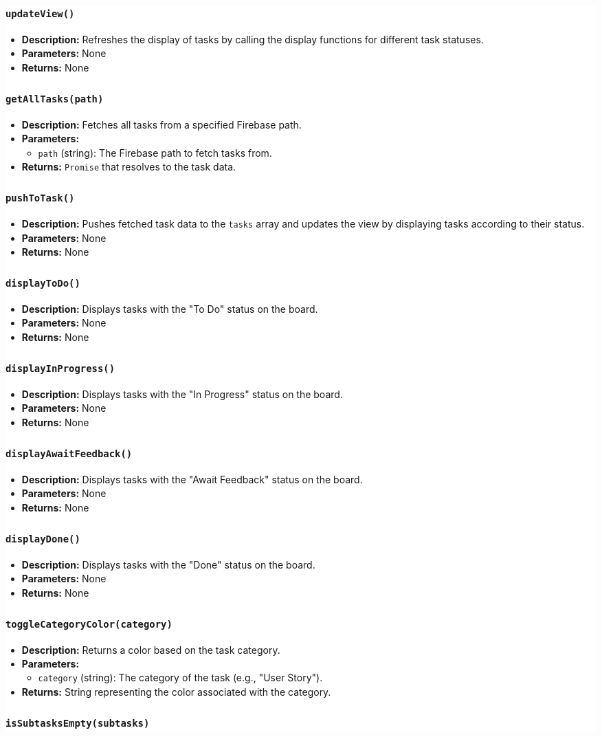 ### `updateView()`

- **Description:** Refreshes the display of tasks by calling the display functions for different task statuses.
- **Parameters:** None
- **Returns:** None

### `getAllTasks(path)`

- **Description:** Fetches all tasks from a specified Firebase path.
- **Parameters:**
  - `path` (string): The Firebase path to fetch tasks from.
- **Returns:** `Promise` that resolves to the task data.

### `pushToTask()`

- **Description:** Pushes fetched task data to the `tasks` array and updates the view by displaying tasks according to their status.
- **Parameters:** None
- **Returns:** None

### `displayToDo()`

- **Description:** Displays tasks with the "To Do" status on the board.
- **Parameters:** None
- **Returns:** None

### `displayInProgress()`

- **Description:** Displays tasks with the "In Progress" status on the board.
- **Parameters:** None
- **Returns:** None

### `displayAwaitFeedback()`

- **Description:** Displays tasks with the "Await Feedback" status on the board.
- **Parameters:** None
- **Returns:** None

### `displayDone()`

- **Description:** Displays tasks with the "Done" status on the board.
- **Parameters:** None
- **Returns:** None

### `toggleCategoryColor(category)`

- **Description:** Returns a color based on the task category.
- **Parameters:**
  - `category` (string): The category of the task (e.g., "User Story").
- **Returns:** String representing the color associated with the category.

### `isSubtasksEmpty(subtasks)`
